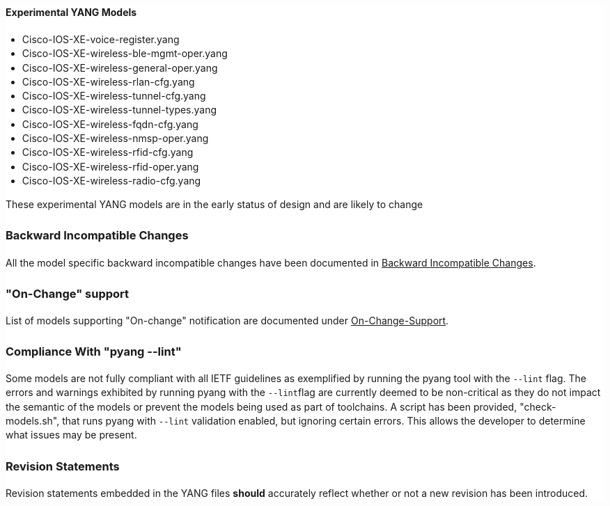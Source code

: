 #### Experimental YANG Models

* Cisco-IOS-XE-voice-register.yang
* Cisco-IOS-XE-wireless-ble-mgmt-oper.yang
* Cisco-IOS-XE-wireless-general-oper.yang
* Cisco-IOS-XE-wireless-rlan-cfg.yang
* Cisco-IOS-XE-wireless-tunnel-cfg.yang
* Cisco-IOS-XE-wireless-tunnel-types.yang
* Cisco-IOS-XE-wireless-fqdn-cfg.yang
* Cisco-IOS-XE-wireless-nmsp-oper.yang
* Cisco-IOS-XE-wireless-rfid-cfg.yang
* Cisco-IOS-XE-wireless-rfid-oper.yang
* Cisco-IOS-XE-wireless-radio-cfg.yang

These experimental YANG models are in the early status of design and are likely to change


### Backward Incompatible Changes

All the model specific backward incompatible changes have been documented in [Backward Incompatible Changes](BIC).

### "On-Change" support

List of models supporting "On-change" notification are documented under [On-Change-Support](ON_CHANGE_MODELS).

### Compliance With "pyang --lint"

Some models are not fully compliant with all IETF guidelines as exemplified by running the pyang tool with the ```--lint``` flag. The errors and warnings exhibited by running pyang with the ```--lint```flag are currently deemed to be non-critical as they do not impact the semantic of the models or prevent the models being used as part of toolchains. A script has been provided, "check-models.sh", that runs pyang with ```--lint``` validation enabled, but ignoring certain errors. This allows the developer to determine what issues may be present.

### Revision Statements

Revision statements embedded in the YANG files **should** accurately reflect whether or not a new revision has been introduced.


